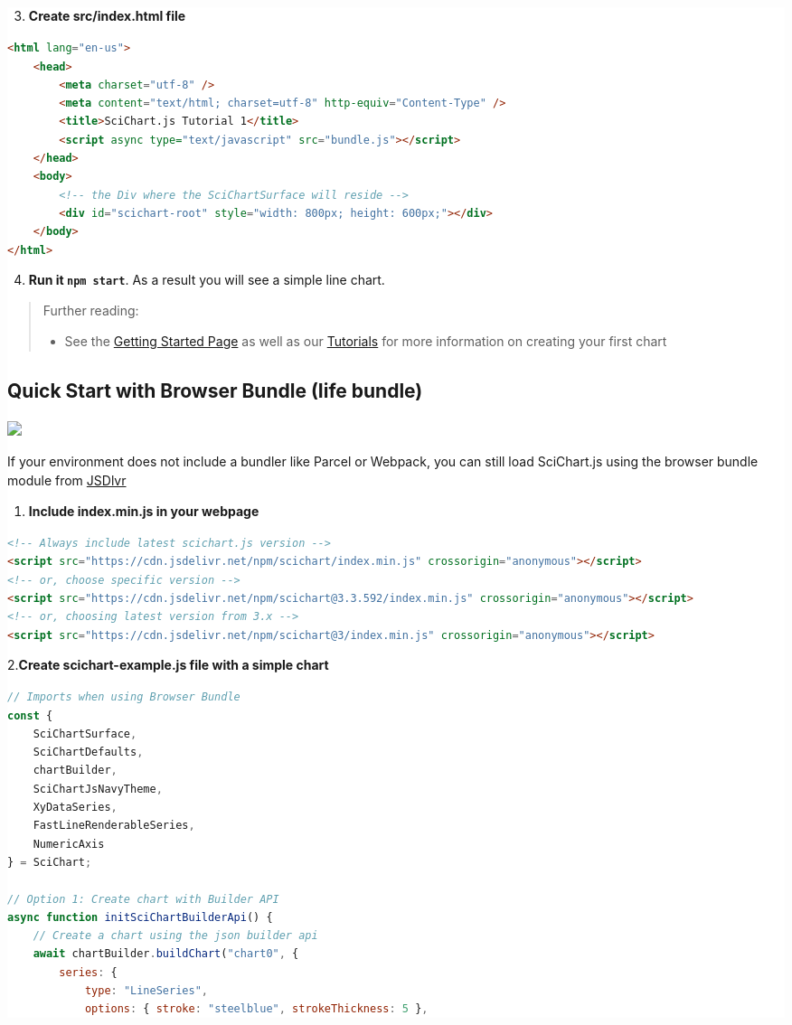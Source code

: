 3. **Create src/index.html file**

```html
<html lang="en-us">
    <head>
        <meta charset="utf-8" />
        <meta content="text/html; charset=utf-8" http-equiv="Content-Type" />
        <title>SciChart.js Tutorial 1</title>
        <script async type="text/javascript" src="bundle.js"></script>
    </head>
    <body>
        <!-- the Div where the SciChartSurface will reside -->
        <div id="scichart-root" style="width: 800px; height: 600px;"></div>
    </body>
</html>
```

4. **Run it `npm start`**. As a result you will see a simple line chart.

> Further reading:
>
> -   See the [Getting Started Page](https://scichart.com/getting-started/scichart-javascript/) as well as our [Tutorials](https://www.scichart.com/documentation/js/current/webframe.html#Tutorial%2001%20-%20Setting%20up%20a%20Project%20with%20SciChart.js.html) for more information on creating your first chart

## Quick Start with Browser Bundle (Iife bundle)

[![](https://data.jsdelivr.com/v1/package/npm/scichart/badge)](https://www.jsdelivr.com/package/npm/scichart)

If your environment does not include a bundler like Parcel or Webpack, you can still load SciChart.js using the browser bundle module from [JSDlvr](https://www.jsdelivr.com/package/npm/scichart)

1. **Include index.min.js in your webpage**

```html
<!-- Always include latest scichart.js version -->
<script src="https://cdn.jsdelivr.net/npm/scichart/index.min.js" crossorigin="anonymous"></script>
<!-- or, choose specific version -->
<script src="https://cdn.jsdelivr.net/npm/scichart@3.3.592/index.min.js" crossorigin="anonymous"></script>
<!-- or, choosing latest version from 3.x -->
<script src="https://cdn.jsdelivr.net/npm/scichart@3/index.min.js" crossorigin="anonymous"></script>
```

2.**Create scichart-example.js file with a simple chart**

```javascript
// Imports when using Browser Bundle
const {
    SciChartSurface,
    SciChartDefaults,
    chartBuilder,
    SciChartJsNavyTheme,
    XyDataSeries,
    FastLineRenderableSeries,
    NumericAxis
} = SciChart;

// Option 1: Create chart with Builder API
async function initSciChartBuilderApi() {
    // Create a chart using the json builder api
    await chartBuilder.buildChart("chart0", {
        series: {
            type: "LineSeries",
            options: { stroke: "steelblue", strokeThickness: 5 },
```